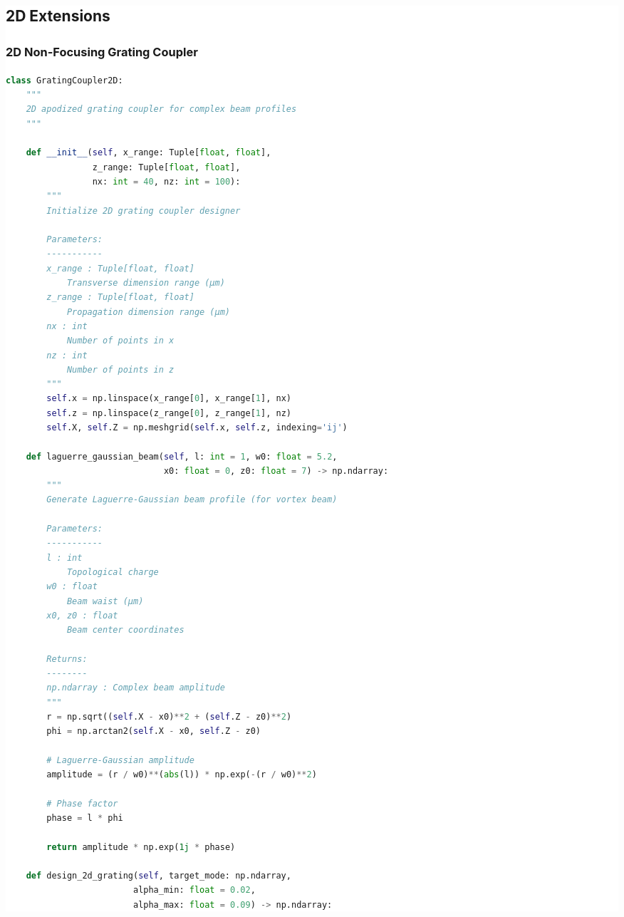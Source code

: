 ## 2D Extensions

### 2D Non-Focusing Grating Coupler

```python
class GratingCoupler2D:
    """
    2D apodized grating coupler for complex beam profiles
    """
    
    def __init__(self, x_range: Tuple[float, float], 
                 z_range: Tuple[float, float],
                 nx: int = 40, nz: int = 100):
        """
        Initialize 2D grating coupler designer
        
        Parameters:
        -----------
        x_range : Tuple[float, float]
            Transverse dimension range (μm)
        z_range : Tuple[float, float]
            Propagation dimension range (μm)
        nx : int
            Number of points in x
        nz : int
            Number of points in z
        """
        self.x = np.linspace(x_range[0], x_range[1], nx)
        self.z = np.linspace(z_range[0], z_range[1], nz)
        self.X, self.Z = np.meshgrid(self.x, self.z, indexing='ij')
        
    def laguerre_gaussian_beam(self, l: int = 1, w0: float = 5.2,
                               x0: float = 0, z0: float = 7) -> np.ndarray:
        """
        Generate Laguerre-Gaussian beam profile (for vortex beam)
        
        Parameters:
        -----------
        l : int
            Topological charge
        w0 : float
            Beam waist (μm)
        x0, z0 : float
            Beam center coordinates
        
        Returns:
        --------
        np.ndarray : Complex beam amplitude
        """
        r = np.sqrt((self.X - x0)**2 + (self.Z - z0)**2)
        phi = np.arctan2(self.X - x0, self.Z - z0)
        
        # Laguerre-Gaussian amplitude
        amplitude = (r / w0)**(abs(l)) * np.exp(-(r / w0)**2)
        
        # Phase factor
        phase = l * phi
        
        return amplitude * np.exp(1j * phase)
    
    def design_2d_grating(self, target_mode: np.ndarray,
                         alpha_min: float = 0.02, 
                         alpha_max: float = 0.09) -> np.ndarray:
```
